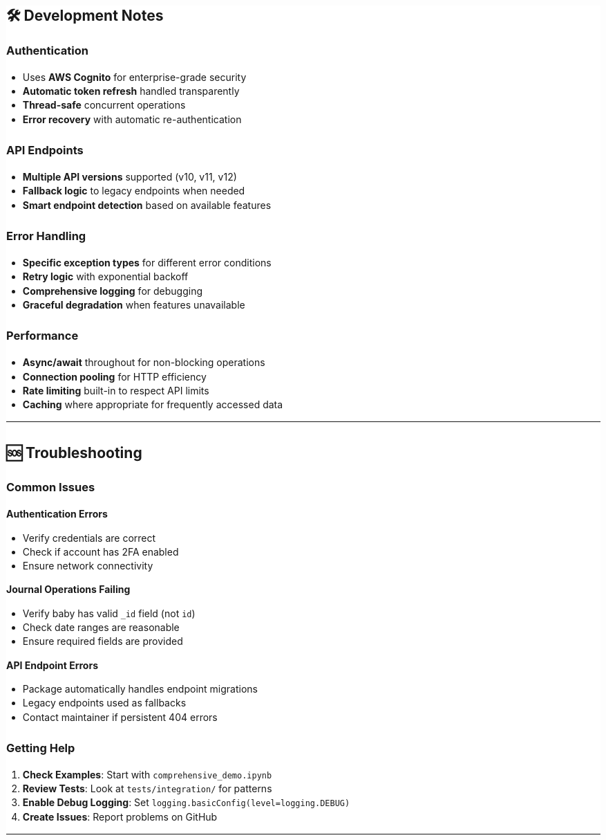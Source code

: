 
## 🛠️ Development Notes

### Authentication
- Uses **AWS Cognito** for enterprise-grade security
- **Automatic token refresh** handled transparently
- **Thread-safe** concurrent operations
- **Error recovery** with automatic re-authentication

### API Endpoints
- **Multiple API versions** supported (v10, v11, v12)
- **Fallback logic** to legacy endpoints when needed
- **Smart endpoint detection** based on available features

### Error Handling
- **Specific exception types** for different error conditions
- **Retry logic** with exponential backoff
- **Comprehensive logging** for debugging
- **Graceful degradation** when features unavailable

### Performance
- **Async/await** throughout for non-blocking operations
- **Connection pooling** for HTTP efficiency
- **Rate limiting** built-in to respect API limits
- **Caching** where appropriate for frequently accessed data

---

## 🆘 Troubleshooting

### Common Issues

**Authentication Errors**
- Verify credentials are correct
- Check if account has 2FA enabled
- Ensure network connectivity

**Journal Operations Failing**
- Verify baby has valid `_id` field (not `id`)
- Check date ranges are reasonable
- Ensure required fields are provided

**API Endpoint Errors**
- Package automatically handles endpoint migrations
- Legacy endpoints used as fallbacks
- Contact maintainer if persistent 404 errors

### Getting Help

1. **Check Examples**: Start with `comprehensive_demo.ipynb`
2. **Review Tests**: Look at `tests/integration/` for patterns
3. **Enable Debug Logging**: Set `logging.basicConfig(level=logging.DEBUG)`
4. **Create Issues**: Report problems on GitHub

---